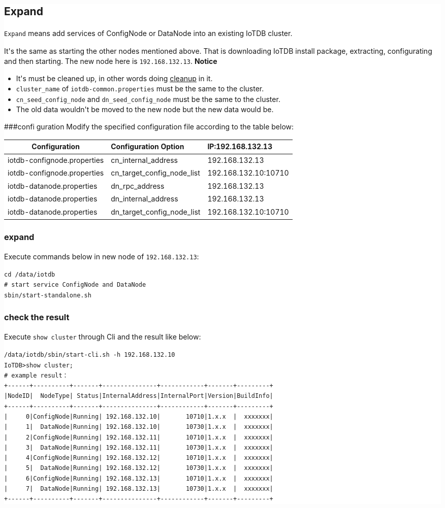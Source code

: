 
## Expand
`Expand` means add services of ConfigNode or DataNode into an existing IoTDB cluster.

It's the same as starting the other nodes mentioned above. That is downloading IoTDB install package, extracting, configurating and then starting. The new node here is `192.168.132.13`.
**Notice**
- It's must be cleaned up, in other words doing [cleanup](#cleanup) in it.
- `cluster_name` of `iotdb-common.properties` must be the same to the cluster.
- `cn_seed_config_node` and `dn_seed_config_node` must be the same to the cluster.
- The old data wouldn't be moved to the new node but the new data would be.

###confi guration
Modify the specified configuration file according to the table below:

|  Configuration |      Configuration Option| IP:192.168.132.13  | 
|------------|:-------------------------------|:---------------------|
| iotdb-confignode.properties | cn\_internal\_address          | 192.168.132.13       | 
| iotdb-confignode.properties           | cn\_target\_config\_node\_list | 192.168.132.10:10710 | 
| iotdb-datanode.properties   | dn\_rpc\_address               | 192.168.132.13       | 
| iotdb-datanode.properties           | dn\_internal\_address          | 192.168.132.13       | 
| iotdb-datanode.properties           | dn\_target\_config\_node\_list | 192.168.132.10:10710 | 

### expand
Execute commands below in new node of `192.168.132.13`:
```shell
cd /data/iotdb
# start service ConfigNode and DataNode
sbin/start-standalone.sh
```

### check the result
Execute `show cluster` through Cli and the result like below:
```shell
/data/iotdb/sbin/start-cli.sh -h 192.168.132.10
IoTDB>show cluster;
# example result：
+------+----------+-------+---------------+------------+-------+---------+
|NodeID|  NodeType| Status|InternalAddress|InternalPort|Version|BuildInfo|
+------+----------+-------+---------------+------------+-------+---------+
|     0|ConfigNode|Running| 192.168.132.10|       10710|1.x.x  |  xxxxxxx|
|     1|  DataNode|Running| 192.168.132.10|       10730|1.x.x  |  xxxxxxx|
|     2|ConfigNode|Running| 192.168.132.11|       10710|1.x.x  |  xxxxxxx|
|     3|  DataNode|Running| 192.168.132.11|       10730|1.x.x  |  xxxxxxx|
|     4|ConfigNode|Running| 192.168.132.12|       10710|1.x.x  |  xxxxxxx|
|     5|  DataNode|Running| 192.168.132.12|       10730|1.x.x  |  xxxxxxx|
|     6|ConfigNode|Running| 192.168.132.13|       10710|1.x.x  |  xxxxxxx|
|     7|  DataNode|Running| 192.168.132.13|       10730|1.x.x  |  xxxxxxx|
+------+----------+-------+---------------+------------+-------+---------+
``` 
